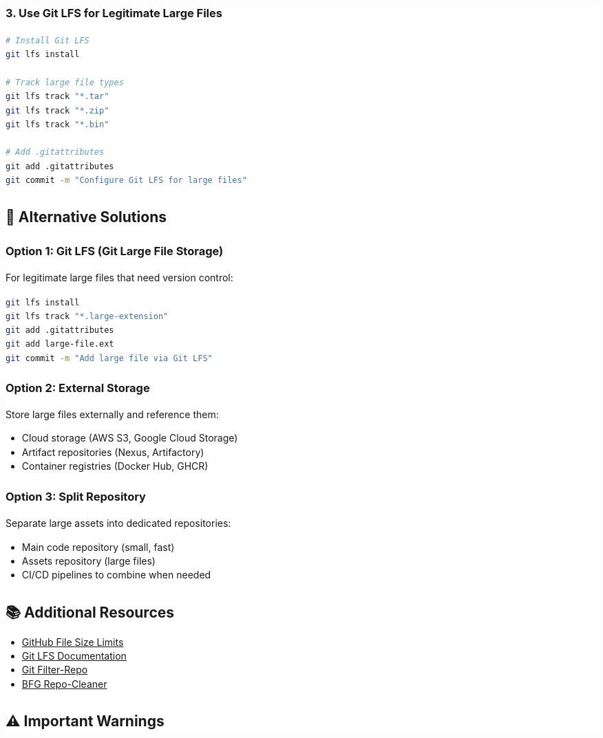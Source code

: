 ### 3. Use Git LFS for Legitimate Large Files
```bash
# Install Git LFS
git lfs install

# Track large file types
git lfs track "*.tar"
git lfs track "*.zip"
git lfs track "*.bin"

# Add .gitattributes
git add .gitattributes
git commit -m "Configure Git LFS for large files"
```

## 🚀 Alternative Solutions

### Option 1: Git LFS (Git Large File Storage)
For legitimate large files that need version control:
```bash
git lfs install
git lfs track "*.large-extension"
git add .gitattributes
git add large-file.ext
git commit -m "Add large file via Git LFS"
```

### Option 2: External Storage
Store large files externally and reference them:
- Cloud storage (AWS S3, Google Cloud Storage)
- Artifact repositories (Nexus, Artifactory)
- Container registries (Docker Hub, GHCR)

### Option 3: Split Repository
Separate large assets into dedicated repositories:
- Main code repository (small, fast)
- Assets repository (large files)
- CI/CD pipelines to combine when needed

## 📚 Additional Resources

- [GitHub File Size Limits](https://docs.github.com/en/repositories/working-with-files/managing-large-files/about-large-files-on-github)
- [Git LFS Documentation](https://git-lfs.github.com/)
- [Git Filter-Repo](https://github.com/newren/git-filter-repo)
- [BFG Repo-Cleaner](https://rtyley.github.io/bfg-repo-cleaner/)

## ⚠️ Important Warnings
